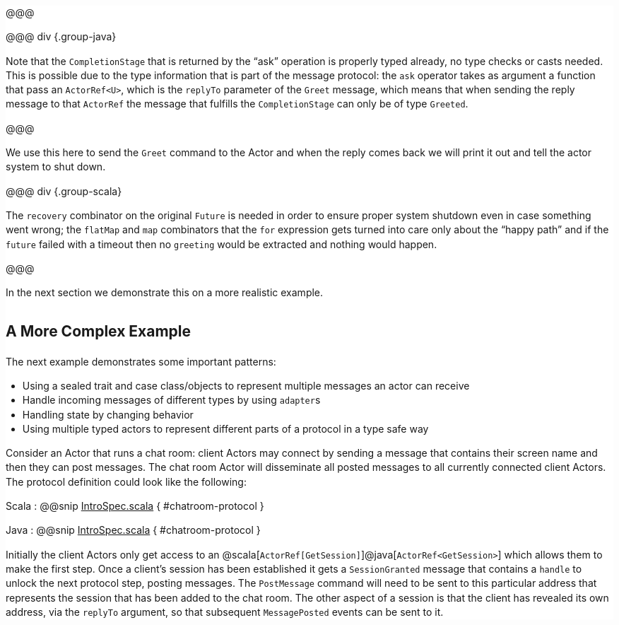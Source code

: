 @@@

@@@ div {.group-java}

Note that the `CompletionStage` that is returned by the “ask” operation is
properly typed already, no type checks or casts needed. This is possible due to
the type information that is part of the message protocol: the `ask` operator
takes as argument a function that pass an `ActorRef<U>`, which is the
`replyTo` parameter of the  `Greet` message, which means that when sending
the reply message to that `ActorRef` the message that fulfills the
`CompletionStage` can only be of type `Greeted`.

@@@

We use this here to send the `Greet` command to the Actor and when the
reply comes back we will print it out and tell the actor system to shut down.

@@@ div {.group-scala}

The `recovery` combinator on the original `Future` is
needed in order to ensure proper system shutdown even in case something went
wrong; the `flatMap` and `map` combinators that the `for` expression gets
turned into care only about the “happy path” and if the `future` failed with
a timeout then no `greeting` would be extracted and nothing would happen.

@@@

In the next section we demonstrate this on a more realistic example.

## A More Complex Example

The next example demonstrates some important patterns:

* Using a sealed trait and case class/objects to represent multiple messages an actor can receive
* Handle incoming messages of different types by using `adapter`s
* Handling state by changing behavior
* Using multiple typed actors to represent different parts of a protocol in a type safe way

Consider an Actor that runs a chat room: client Actors may connect by sending
a message that contains their screen name and then they can post messages. The
chat room Actor will disseminate all posted messages to all currently connected
client Actors. The protocol definition could look like the following:

Scala
:  @@snip [IntroSpec.scala]($akka$/akka-actor-typed-tests/src/test/scala/docs/akka/typed/IntroSpec.scala) { #chatroom-protocol }

Java
:  @@snip [IntroSpec.scala]($akka$/akka-actor-typed-tests/src/test/java/jdocs/akka/typed/IntroTest.java) { #chatroom-protocol }

Initially the client Actors only get access to an @scala[`ActorRef[GetSession]`]@java[`ActorRef<GetSession>`]
which allows them to make the first step. Once a client’s session has been
established it gets a `SessionGranted` message that contains a `handle` to
unlock the next protocol step, posting messages. The `PostMessage`
command will need to be sent to this particular address that represents the
session that has been added to the chat room. The other aspect of a session is
that the client has revealed its own address, via the `replyTo` argument, so that subsequent
`MessagePosted` events can be sent to it.
